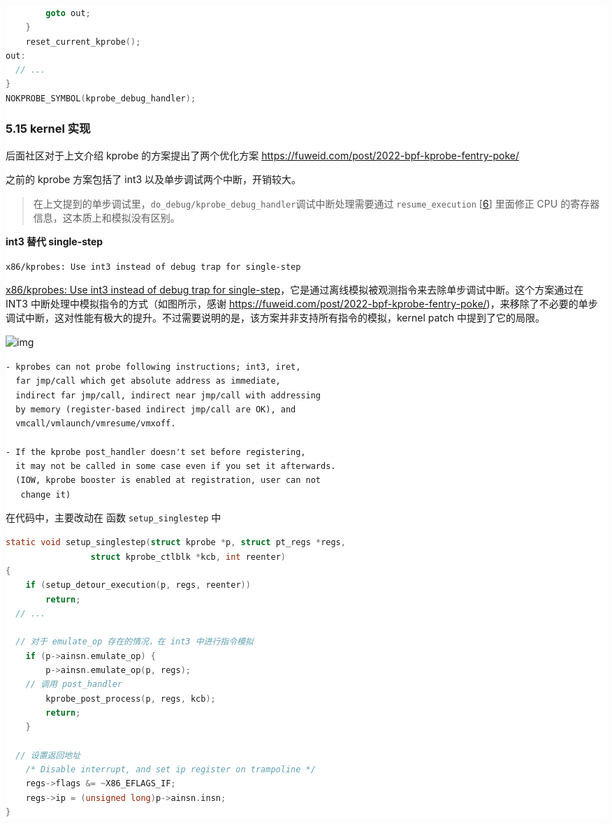 ```c
		goto out;
	}
	reset_current_kprobe();
out:
  // ...
}
NOKPROBE_SYMBOL(kprobe_debug_handler);
```

### 5.15 kernel 实现

后面社区对于上文介绍 kprobe 的方案提出了两个优化方案 https://fuweid.com/post/2022-bpf-kprobe-fentry-poke/

之前的 kprobe 方案包括了 int3 以及单步调试两个中断，开销较大。

> 在上文提到的单步调试里，`do_debug/kprobe_debug_handler`调试中断处理需要通过 `resume_execution` [[6](https://elixir.bootlin.com/linux/v4.19/source/arch/x86/kernel/kprobes/core.c#L869)] 里面修正 CPU 的寄存器信息，这本质上和模拟没有区别。 

**int3 替代 single-step**

 `x86/kprobes: Use int3 instead of debug trap for single-step` 

[x86/kprobes: Use int3 instead of debug trap for single-step](https://lore.kernel.org/all/161460769556.430263.12936080446789384938.stgit@devnote2/)，它是通过离线模拟被观测指令来去除单步调试中断。这个方案通过在 INT3 中断处理中模拟指令的方式（如图所示，感谢 https://fuweid.com/post/2022-bpf-kprobe-fentry-poke/)，来移除了不必要的单步调试中断，这对性能有极大的提升。不过需要说明的是，该方案并非支持所有指令的模拟，kernel patch 中提到了它的局限。

![img](https://fuweid.com/img/2022-ebpf-kprobe-fentry-poke/kprobe-emulate-execute-out-of-line.svg)

```
- kprobes can not probe following instructions; int3, iret,
  far jmp/call which get absolute address as immediate,
  indirect far jmp/call, indirect near jmp/call with addressing
  by memory (register-based indirect jmp/call are OK), and
  vmcall/vmlaunch/vmresume/vmxoff.

- If the kprobe post_handler doesn't set before registering,
  it may not be called in some case even if you set it afterwards.
  (IOW, kprobe booster is enabled at registration, user can not
   change it)
```

在代码中，主要改动在 函数 `setup_singlestep` 中

```c
static void setup_singlestep(struct kprobe *p, struct pt_regs *regs,
			     struct kprobe_ctlblk *kcb, int reenter)
{
	if (setup_detour_execution(p, regs, reenter))
		return;
  // ...
  
  // 对于 emulate_op 存在的情况，在 int3 中进行指令模拟
	if (p->ainsn.emulate_op) {
		p->ainsn.emulate_op(p, regs);
    // 调用 post_handler
		kprobe_post_process(p, regs, kcb);
		return;
	}
  
  // 设置返回地址
	/* Disable interrupt, and set ip register on trampoline */
	regs->flags &= ~X86_EFLAGS_IF;
	regs->ip = (unsigned long)p->ainsn.insn;
}
```
